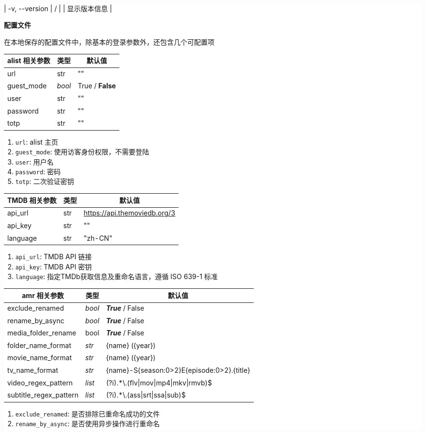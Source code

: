 | -v, --version   |  /   |               | 显示版本信息                              |

**配置文件**

在本地保存的配置文件中，除基本的登录参数外，还包含几个可配置项

| alist 相关参数 | 类型   | 默认值           |
| -------------- | ------ | ---------------- |
| url            | str    | ""               |
| guest_mode     | *bool* | True / **False** |
| user           | str    | ""               |
| password       | str    | ""               |
| totp           | str    | ""               |

1. `url`: alist 主页
1. `guest_mode`: 使用访客身份权限，不需要登陆
1. `user`: 用户名
1. `password`: 密码
1. `totp`: 二次验证密钥

| TMDB 相关参数 | 类型 | 默认值                       |
| ------------- | ---- | ---------------------------- |
| api_url       | str  | https://api.themoviedb.org/3 |
| api_key       | str  | ""                           |
| language      | str  | "zh-CN"                      |

1. `api_url`: TMDB API 链接
2. `api_key`: TMDB API 密钥
3. `language`: 指定TMDb获取信息及重命名语言，遵循 ISO 639-1 标准

| amr 相关参数           | 类型   | 默认值                                        |
| ---------------------- | ------ | --------------------------------------------- |
| exclude_renamed        | *bool* | ***True*** / False                            |
| rename_by_async        | *bool* | ***True*** / False                            |
| media_folder_rename    | bool   | ***True*** / False                            |
| folder_name_format     | *str*  | {name} ({year})                               |
| movie_name_format      | *str*  | {name} ({year})                               |
| tv_name_format         | *str*  | {name}-S{season:0>2}E{episode:0>2}.{title}    |
| video_regex_pattern    | *list* | \(\?i\)\.\*\\\.\(flv\|mov\|mp4\|mkv\|rmvb\)\$ |
| subtitle_regex_pattern | *list* | \(\?i\)\.\*\\\.\(ass\|srt\|ssa\|sub\)\$       |

1. `exclude_renamed`: 是否排除已重命名成功的文件
5. `rename_by_async`: 是否使用异步操作进行重命名
